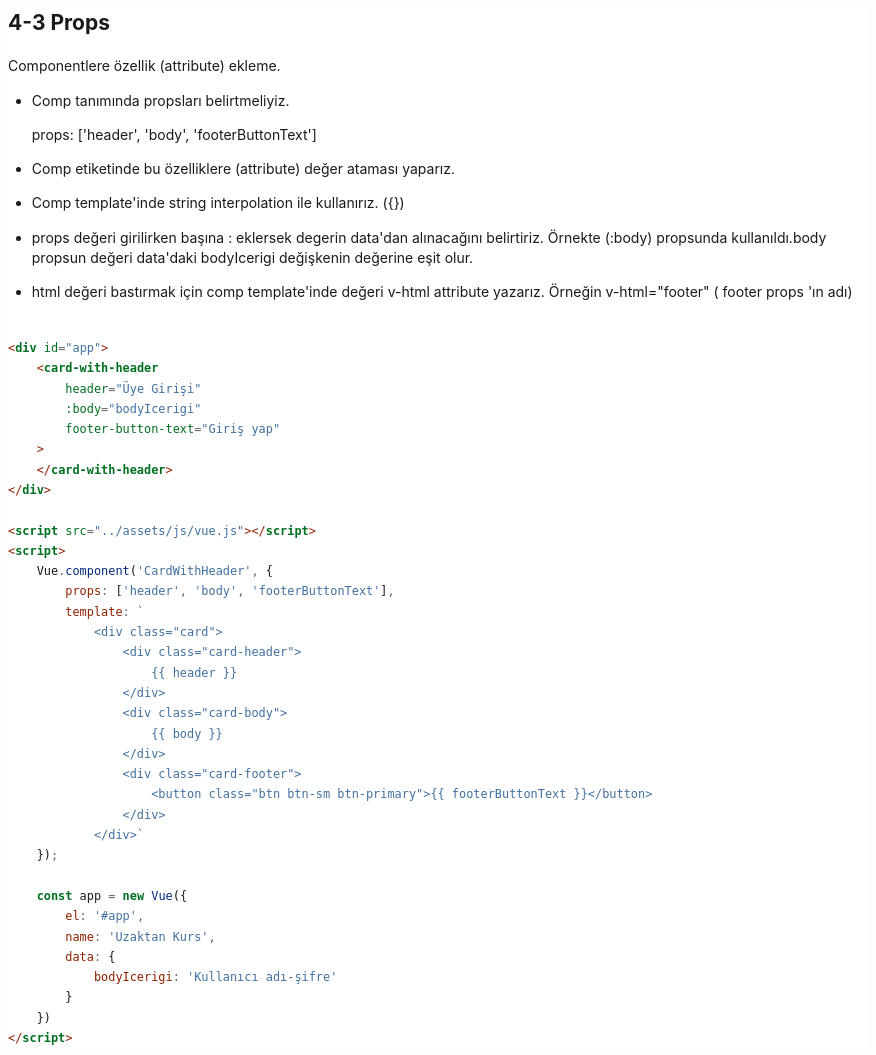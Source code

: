 ## 4-3 Props

Componentlere özellik (attribute) ekleme.

- Comp tanımında propsları belirtmeliyiz.
    
    props: ['header', 'body', 'footerButtonText']

- Comp etiketinde bu özelliklere (attribute) değer ataması yaparız.

- Comp template'inde string interpolation ile kullanırız. ({})

- props değeri girilirken başına : eklersek degerin data'dan alınacağını belirtiriz. Örnekte (:body) propsunda kullanıldı.body propsun değeri data'daki bodyIcerigi değişkenin değerine eşit olur.
  
- html değeri bastırmak için comp template'inde değeri v-html attribute yazarız. Örneğin v-html="footer" ( footer props 'ın adı)
  
```html

<div id="app">
    <card-with-header
        header="Üye Girişi"
        :body="bodyIcerigi"
        footer-button-text="Giriş yap"
    >
    </card-with-header>
</div>

<script src="../assets/js/vue.js"></script>
<script>
    Vue.component('CardWithHeader', {
        props: ['header', 'body', 'footerButtonText'],
        template: `
            <div class="card">
                <div class="card-header">
                    {{ header }}
                </div>
                <div class="card-body">
                    {{ body }}
                </div>
                <div class="card-footer">
                    <button class="btn btn-sm btn-primary">{{ footerButtonText }}</button>
                </div>
            </div>`
    });

    const app = new Vue({
        el: '#app',
        name: 'Uzaktan Kurs',
        data: {
            bodyIcerigi: 'Kullanıcı adı-şifre'
        }
    })
</script>


```
